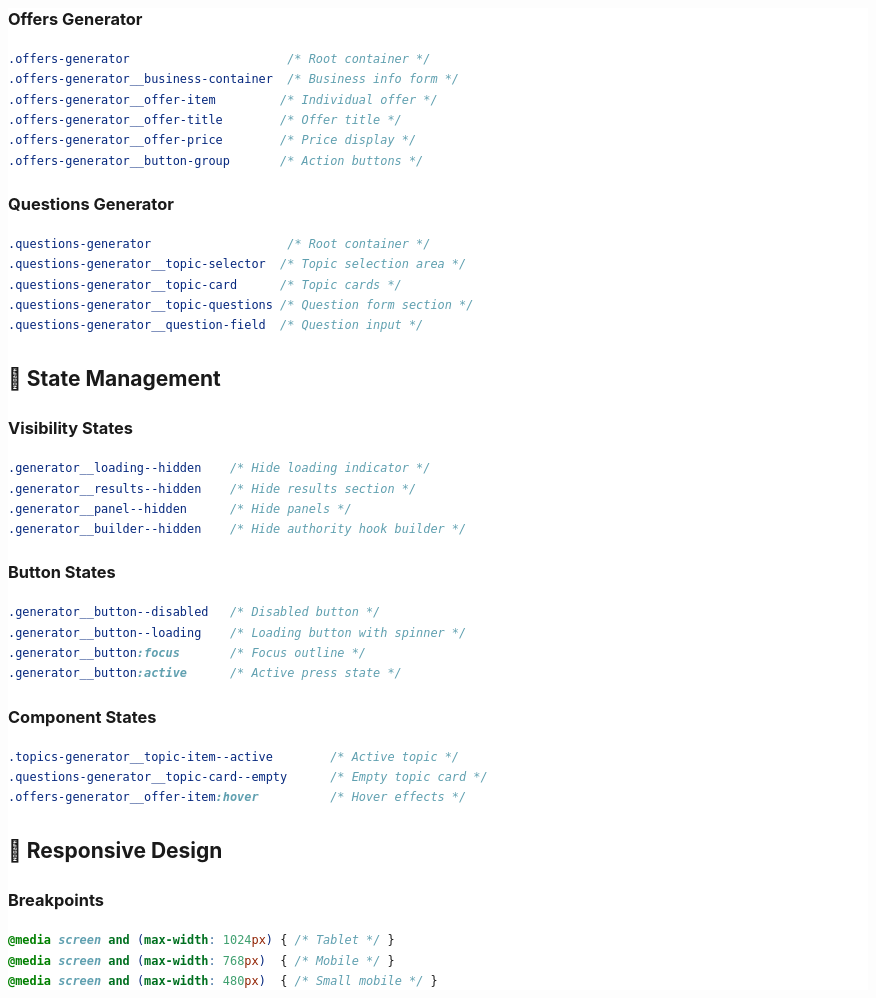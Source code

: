 ### Offers Generator
```css
.offers-generator                      /* Root container */
.offers-generator__business-container  /* Business info form */
.offers-generator__offer-item         /* Individual offer */
.offers-generator__offer-title        /* Offer title */
.offers-generator__offer-price        /* Price display */
.offers-generator__button-group       /* Action buttons */
```

### Questions Generator
```css
.questions-generator                   /* Root container */
.questions-generator__topic-selector  /* Topic selection area */
.questions-generator__topic-card      /* Topic cards */
.questions-generator__topic-questions /* Question form section */
.questions-generator__question-field  /* Question input */
```

## 🔧 **State Management**

### Visibility States
```css
.generator__loading--hidden    /* Hide loading indicator */
.generator__results--hidden    /* Hide results section */
.generator__panel--hidden      /* Hide panels */
.generator__builder--hidden    /* Hide authority hook builder */
```

### Button States
```css
.generator__button--disabled   /* Disabled button */
.generator__button--loading    /* Loading button with spinner */
.generator__button:focus       /* Focus outline */
.generator__button:active      /* Active press state */
```

### Component States
```css
.topics-generator__topic-item--active        /* Active topic */
.questions-generator__topic-card--empty      /* Empty topic card */
.offers-generator__offer-item:hover          /* Hover effects */
```

## 📱 **Responsive Design**

### Breakpoints
```css
@media screen and (max-width: 1024px) { /* Tablet */ }
@media screen and (max-width: 768px)  { /* Mobile */ }
@media screen and (max-width: 480px)  { /* Small mobile */ }
```
